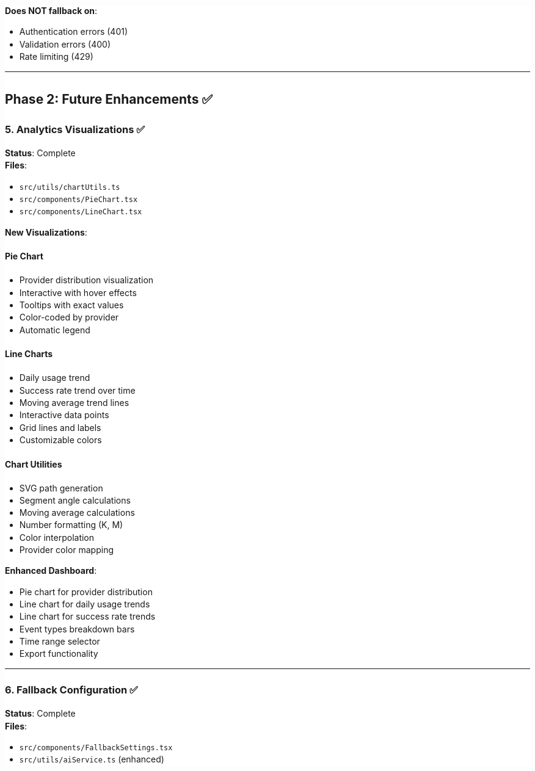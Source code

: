 **Does NOT fallback on**:
- Authentication errors (401)
- Validation errors (400)
- Rate limiting (429)

---

## Phase 2: Future Enhancements ✅

### 5. Analytics Visualizations ✅
**Status**: Complete  
**Files**: 
- `src/utils/chartUtils.ts`
- `src/components/PieChart.tsx`
- `src/components/LineChart.tsx`

**New Visualizations**:

#### Pie Chart
- Provider distribution visualization
- Interactive with hover effects
- Tooltips with exact values
- Color-coded by provider
- Automatic legend

#### Line Charts
- Daily usage trend
- Success rate trend over time
- Moving average trend lines
- Interactive data points
- Grid lines and labels
- Customizable colors

#### Chart Utilities
- SVG path generation
- Segment angle calculations
- Moving average calculations
- Number formatting (K, M)
- Color interpolation
- Provider color mapping

**Enhanced Dashboard**:
- Pie chart for provider distribution
- Line chart for daily usage trends
- Line chart for success rate trends
- Event types breakdown bars
- Time range selector
- Export functionality

---

### 6. Fallback Configuration ✅
**Status**: Complete  
**Files**: 
- `src/components/FallbackSettings.tsx`
- `src/utils/aiService.ts` (enhanced)
